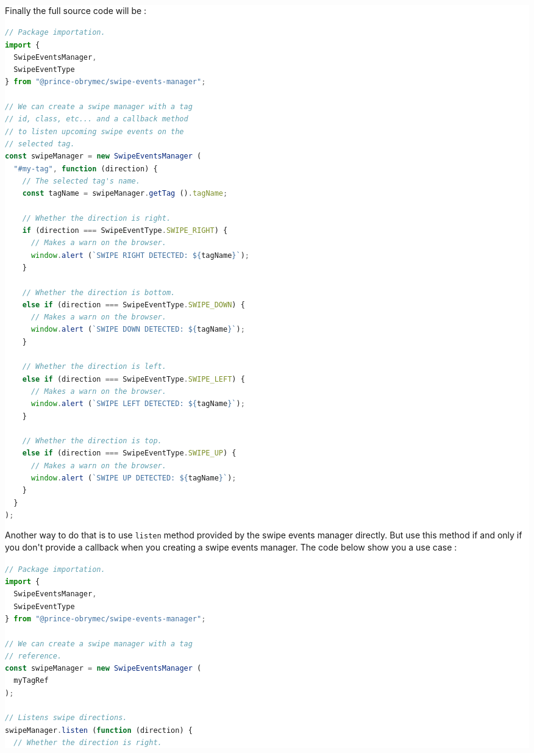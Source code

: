 Finally the full source code will be :
```js
// Package importation.
import {
  SwipeEventsManager,
  SwipeEventType
} from "@prince-obrymec/swipe-events-manager";

// We can create a swipe manager with a tag
// id, class, etc... and a callback method
// to listen upcoming swipe events on the
// selected tag.
const swipeManager = new SwipeEventsManager (
  "#my-tag", function (direction) {
    // The selected tag's name.
    const tagName = swipeManager.getTag ().tagName;

    // Whether the direction is right.
    if (direction === SwipeEventType.SWIPE_RIGHT) {
      // Makes a warn on the browser.
      window.alert (`SWIPE RIGHT DETECTED: ${tagName}`);
    }

    // Whether the direction is bottom.
    else if (direction === SwipeEventType.SWIPE_DOWN) {
      // Makes a warn on the browser.
      window.alert (`SWIPE DOWN DETECTED: ${tagName}`);
    }

    // Whether the direction is left.
    else if (direction === SwipeEventType.SWIPE_LEFT) {
      // Makes a warn on the browser.
      window.alert (`SWIPE LEFT DETECTED: ${tagName}`);
    }

    // Whether the direction is top.
    else if (direction === SwipeEventType.SWIPE_UP) {
      // Makes a warn on the browser.
      window.alert (`SWIPE UP DETECTED: ${tagName}`);
    }
  }
);
```

Another way to do that is to use `listen` method provided
by the swipe events manager directly. But use this method
if and only if you don't provide a callback when you
creating a swipe events manager. The code below show
you a use case :
```js
// Package importation.
import {
  SwipeEventsManager,
  SwipeEventType
} from "@prince-obrymec/swipe-events-manager";

// We can create a swipe manager with a tag
// reference.
const swipeManager = new SwipeEventsManager (
  myTagRef
);

// Listens swipe directions.
swipeManager.listen (function (direction) {
  // Whether the direction is right.
```